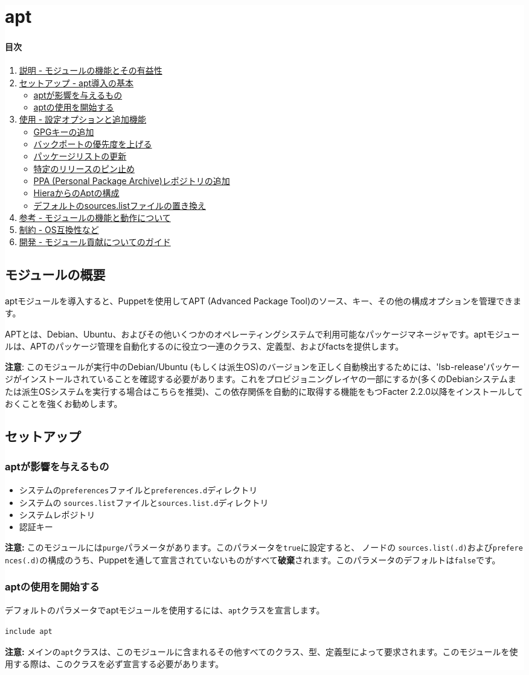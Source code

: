 # apt

#### 目次

1. [説明 - モジュールの機能とその有益性](#module-description)
1. [セットアップ - apt導入の基本](#setup)
    * [aptが影響を与えるもの](#what-apt-affects)
    * [aptの使用を開始する](#beginning-with-apt)
1. [使用 - 設定オプションと追加機能](#usage)
    * [GPGキーの追加](#add-gpg-keys)
    * [バックポートの優先度を上げる](#prioritize-backports)
    * [パッケージリストの更新](#update-the-list-of-packages)
    * [特定のリリースのピン止め](#pin-a-specific-release) 
    * [PPA (Personal Package Archive)レポジトリの追加](#add-a-personal-package-archive-repository)
    * [HieraからのAptの構成](#configure-apt-from-hiera)
    * [デフォルトのsources.listファイルの置き換え](#replace-the-default-sourceslist-file)
1. [参考 - モジュールの機能と動作について](#reference)
1. [制約 - OS互換性など](#limitations)
1. [開発 - モジュール貢献についてのガイド](#development)

## モジュールの概要

aptモジュールを導入すると、Puppetを使用してAPT (Advanced Package Tool)のソース、キー、その他の構成オプションを管理できます。

APTとは、Debian、Ubuntu、およびその他いくつかのオペレーティングシステムで利用可能なパッケージマネージャです。aptモジュールは、APTのパッケージ管理を自動化するのに役立つ一連のクラス、定義型、およびfactsを提供します。

**注意**: このモジュールが実行中のDebian/Ubuntu (もしくは派生OS)のバージョンを正しく自動検出するためには、'lsb-release'パッケージがインストールされていることを確認する必要があります。これをプロビジョニングレイヤの一部にするか(多くのDebianシステムまたは派生OSシステムを実行する場合はこちらを推奨)、この依存関係を自動的に取得する機能をもつFacter 2.2.0以降をインストールしておくことを強くお勧めします。

## セットアップ

### aptが影響を与えるもの

* システムの`preferences`ファイルと`preferences.d`ディレクトリ
* システムの `sources.list`ファイルと`sources.list.d`ディレクトリ
* システムレポジトリ
* 認証キー

**注意:** このモジュールには`purge`パラメータがあります。このパラメータを`true`に設定すると、 ノードの `sources.list(.d)`および`preferences(.d)`の構成のうち、Puppetを通して宣言されていないものがすべて**破棄**されます。このパラメータのデフォルトは`false`です。

### aptの使用を開始する

デフォルトのパラメータでaptモジュールを使用するには、`apt`クラスを宣言します。

```puppet
include apt
```

**注意:** メインの`apt`クラスは、このモジュールに含まれるその他すべてのクラス、型、定義型によって要求されます。このモジュールを使用する際は、このクラスを必ず宣言する必要があります。
